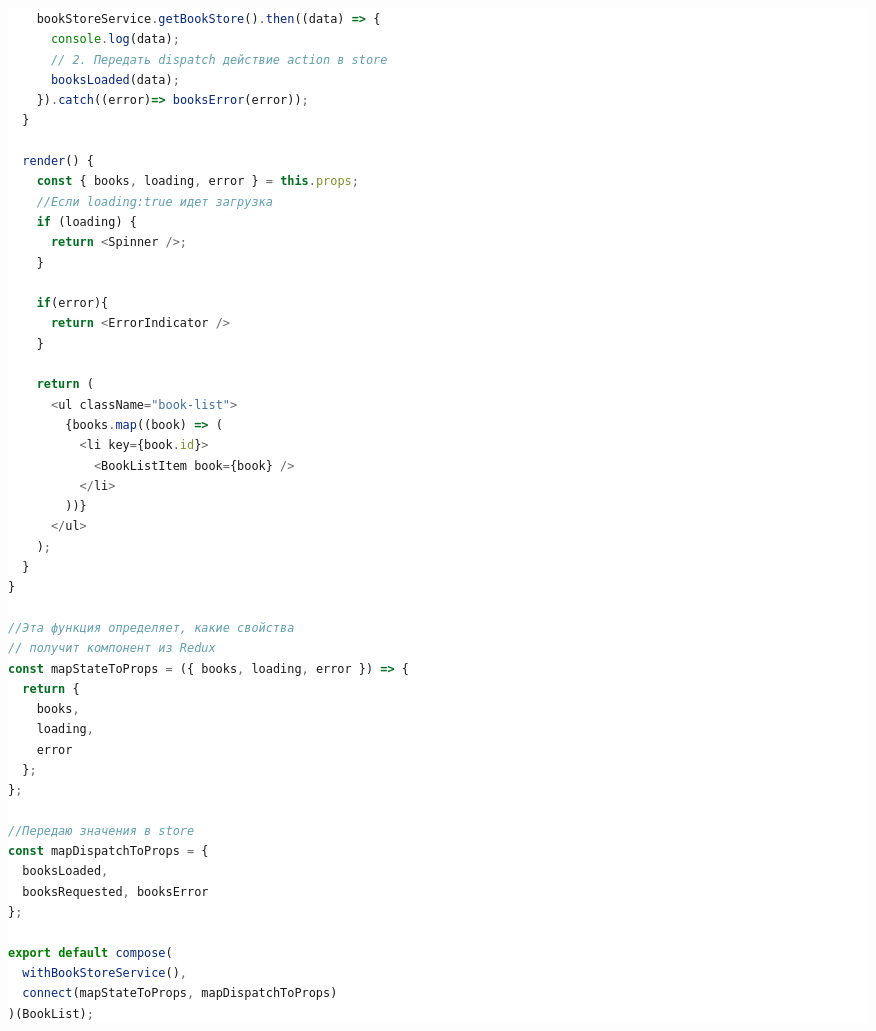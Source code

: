 ```js
    bookStoreService.getBookStore().then((data) => {
      console.log(data);
      // 2. Передать dispatch действие action в store
      booksLoaded(data);
    }).catch((error)=> booksError(error));
  }

  render() {
    const { books, loading, error } = this.props;
    //Если loading:true идет загрузка
    if (loading) {
      return <Spinner />;
    }

    if(error){
      return <ErrorIndicator />
    }

    return (
      <ul className="book-list">
        {books.map((book) => (
          <li key={book.id}>
            <BookListItem book={book} />
          </li>
        ))}
      </ul>
    );
  }
}

//Эта функция определяет, какие свойства
// получит компонент из Redux
const mapStateToProps = ({ books, loading, error }) => {
  return {
    books,
    loading,
    error
  };
};

//Передаю значения в store
const mapDispatchToProps = {
  booksLoaded,
  booksRequested, booksError
};

export default compose(
  withBookStoreService(),
  connect(mapStateToProps, mapDispatchToProps)
)(BookList);

```
